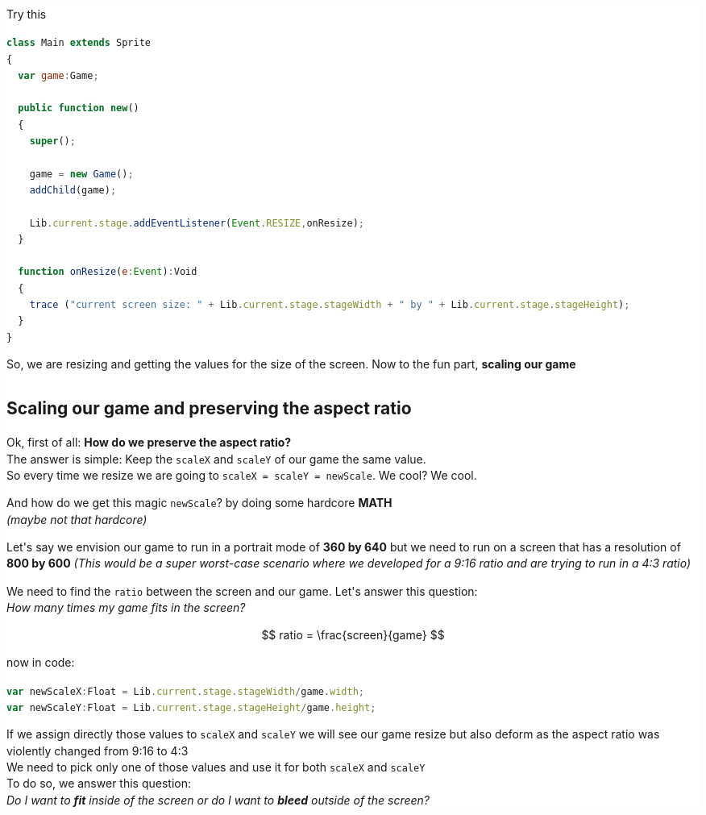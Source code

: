 Try this

```js
class Main extends Sprite 
{
  var game:Game;

  public function new() 
  {
    super();

    game = new Game();
    addChild(game);

    Lib.current.stage.addEventListener(Event.RESIZE,onResize);
  }
  
  function onResize(e:Event):Void 
  {
    trace ("current screen size: " + Lib.current.stage.stageWidth + " by " + Lib.current.stage.stageHeight);
  }
}
```

So, we are resizing and getting the values for the size of the screen. Now to the fun part, **scaling our game**

## Scaling our game and preserving the aspect ratio

Ok, first of all: **How do we preserve the aspect ratio?**  
The answer is simple: Keep the `scaleX` and `scaleY` of our game the same value.  
So every time we resize we are going to `scaleX = scaleY = newScale`. We cool? We cool.

And how do we get this magic `newScale`? by doing some hardcore **MATH**  
*(maybe not that hardcore)*

Let's say we envision our game to run in a portrait mode of **360 by 640** but we need to run on a screen that has a resolution of **800 by 600**
*(This would be a super worst-case scenario where we developed for a 9:16 ratio and are trying to run in a 4:3 ratio)*

We need to find the `ratio` between the screen and our game. Let's answer this question:  
*How many times my game fits in the screen?*

$$ ratio = \frac{screen}{game} $$

now in code:

```js
var newScaleX:Float = Lib.current.stage.stageWidth/game.width;
var newScaleY:Float = Lib.current.stage.stageHeight/game.height;
```

If we assign directly those values to `scaleX` and `scaleY` we will see our game resize but also deform as the aspect ratio was violently changed from 9:16 to 4:3  
We need to pick only one of those values and use it for both `scaleX` and `scaleY`  
To do so, we answer this question:  
*Do I want to **fit** inside of the screen or do I want to **bleed** outside of the screen?*
